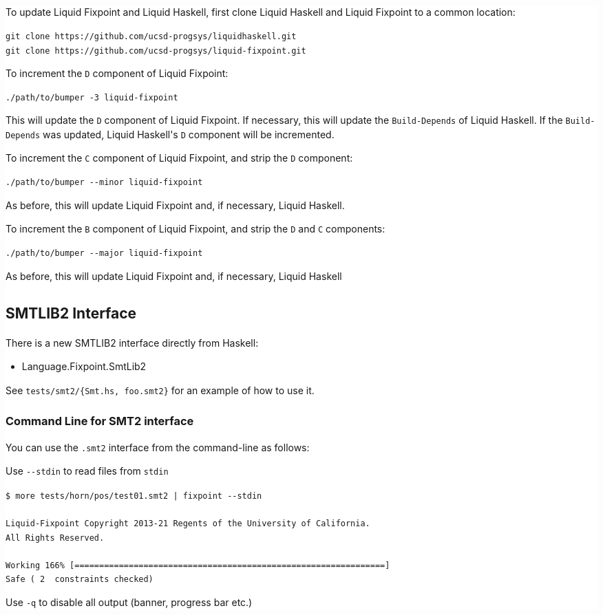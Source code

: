 To update Liquid Fixpoint and Liquid Haskell, first clone Liquid Haskell and Liquid Fixpoint to a common location:

```
git clone https://github.com/ucsd-progsys/liquidhaskell.git
git clone https://github.com/ucsd-progsys/liquid-fixpoint.git
```

To increment the `D` component of Liquid Fixpoint:

```
./path/to/bumper -3 liquid-fixpoint
```

This will update the `D` component of Liquid Fixpoint. If necessary, this will update the `Build-Depends` of Liquid Haskell. If the `Build-Depends` was updated, Liquid Haskell's `D` component will be incremented.

To increment the `C` component of Liquid Fixpoint, and strip the `D` component:

```
./path/to/bumper --minor liquid-fixpoint
```

As before, this will update Liquid Fixpoint and, if necessary, Liquid Haskell.

To increment the `B` component of Liquid Fixpoint, and strip the `D` and `C` components:

```
./path/to/bumper --major liquid-fixpoint
```

As before, this will update Liquid Fixpoint and, if necessary, Liquid Haskell

## SMTLIB2 Interface

There is a new SMTLIB2 interface directly from Haskell:

+ Language.Fixpoint.SmtLib2

See `tests/smt2/{Smt.hs, foo.smt2}` for an example of how to use it.

### Command Line for SMT2 interface

You can use the `.smt2` interface from the command-line as follows:

Use `--stdin` to read files from `stdin`

```
$ more tests/horn/pos/test01.smt2 | fixpoint --stdin

Liquid-Fixpoint Copyright 2013-21 Regents of the University of California.
All Rights Reserved.

Working 166% [===============================================================]
Safe ( 2  constraints checked)
```

Use `-q` to disable all output (banner, progress bar etc.)
